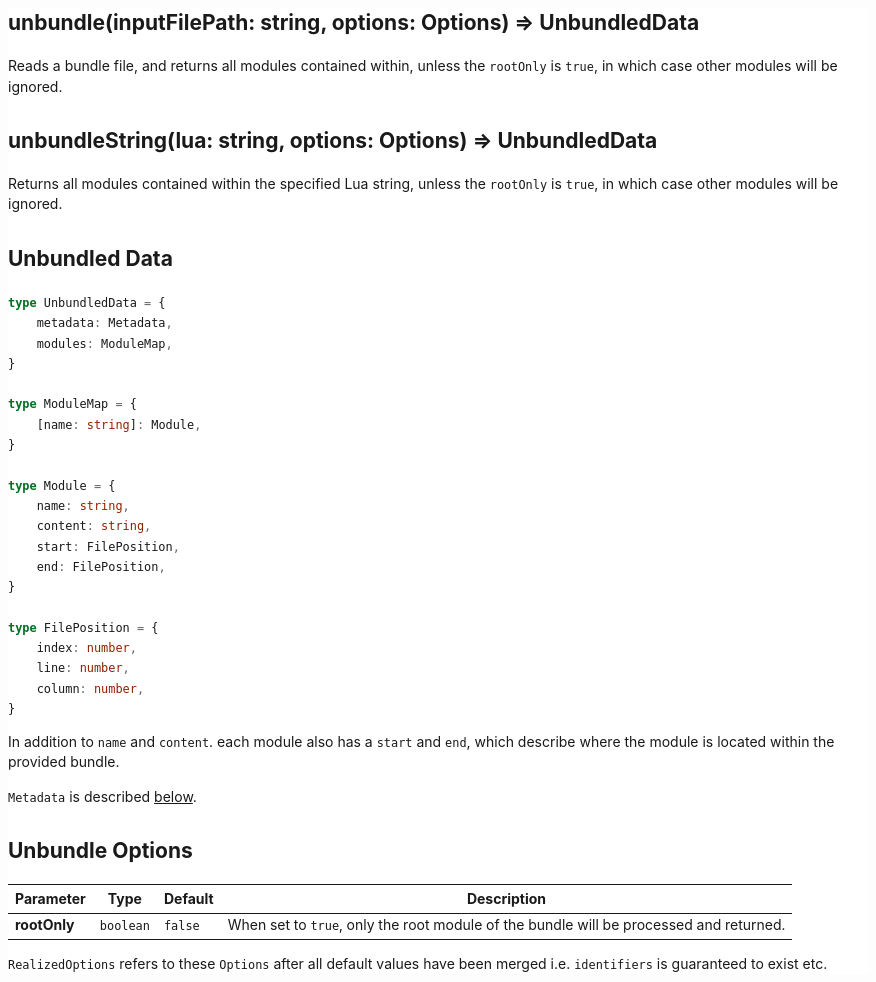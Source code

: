 ## unbundle(inputFilePath: string, options: Options) => UnbundledData

Reads a bundle file, and returns all modules contained within, unless the `rootOnly` is `true`, in which case other modules will be ignored.

## unbundleString(lua: string, options: Options) => UnbundledData

Returns all modules contained within the specified Lua string, unless the `rootOnly` is `true`, in which case other modules will be ignored.

## Unbundled Data

```typescript
type UnbundledData = {
	metadata: Metadata,
	modules: ModuleMap,
}

type ModuleMap = {
	[name: string]: Module,
}

type Module = {
	name: string,
	content: string,
	start: FilePosition,
	end: FilePosition,
}

type FilePosition = {
	index: number,
	line: number,
	column: number,
}
```

In addition to `name` and `content`. each module also has a `start` and `end`, which describe where the module is located within the provided bundle.

`Metadata` is described [below](#metadata).

## Unbundle Options

| Parameter | Type | Default | Description |
|---|---|---|---|
| **rootOnly** | `boolean` | `false` | When set to `true`, only the root module of the bundle will be processed and returned. |

`RealizedOptions` refers to these `Options` after all default values have been merged i.e. `identifiers` is guaranteed to exist etc.

